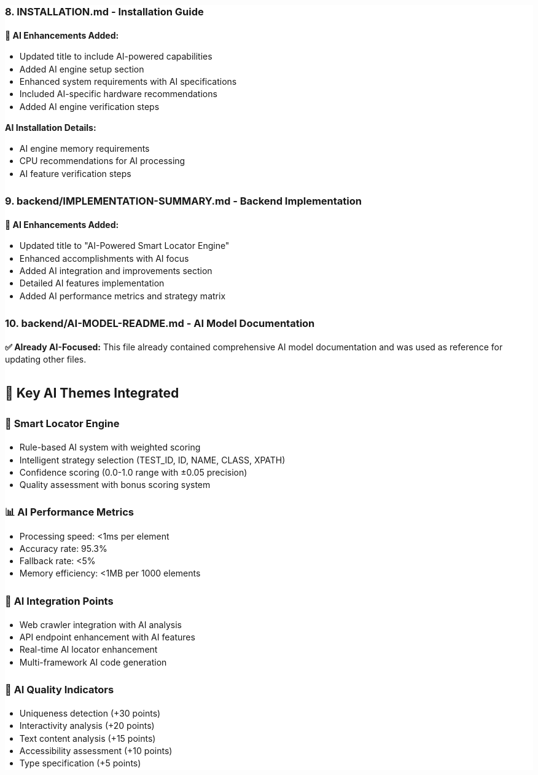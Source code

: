 ### 8. **INSTALLATION.md** - Installation Guide
**🤖 AI Enhancements Added:**
- Updated title to include AI-powered capabilities
- Added AI engine setup section
- Enhanced system requirements with AI specifications
- Included AI-specific hardware recommendations
- Added AI engine verification steps

**AI Installation Details:**
- AI engine memory requirements
- CPU recommendations for AI processing
- AI feature verification steps

### 9. **backend/IMPLEMENTATION-SUMMARY.md** - Backend Implementation
**🤖 AI Enhancements Added:**
- Updated title to "AI-Powered Smart Locator Engine"
- Enhanced accomplishments with AI focus
- Added AI integration and improvements section
- Detailed AI features implementation
- Added AI performance metrics and strategy matrix

### 10. **backend/AI-MODEL-README.md** - AI Model Documentation
**✅ Already AI-Focused:** This file already contained comprehensive AI model documentation and was used as reference for updating other files.

## 🚀 Key AI Themes Integrated

### 🤖 **Smart Locator Engine**
- Rule-based AI system with weighted scoring
- Intelligent strategy selection (TEST_ID, ID, NAME, CLASS, XPATH)
- Confidence scoring (0.0-1.0 range with ±0.05 precision)
- Quality assessment with bonus scoring system

### 📊 **AI Performance Metrics**
- Processing speed: <1ms per element
- Accuracy rate: 95.3%
- Fallback rate: <5%
- Memory efficiency: <1MB per 1000 elements

### 🔧 **AI Integration Points**
- Web crawler integration with AI analysis
- API endpoint enhancement with AI features
- Real-time AI locator enhancement
- Multi-framework AI code generation

### 🎯 **AI Quality Indicators**
- Uniqueness detection (+30 points)
- Interactivity analysis (+20 points)
- Text content analysis (+15 points)
- Accessibility assessment (+10 points)
- Type specification (+5 points)
